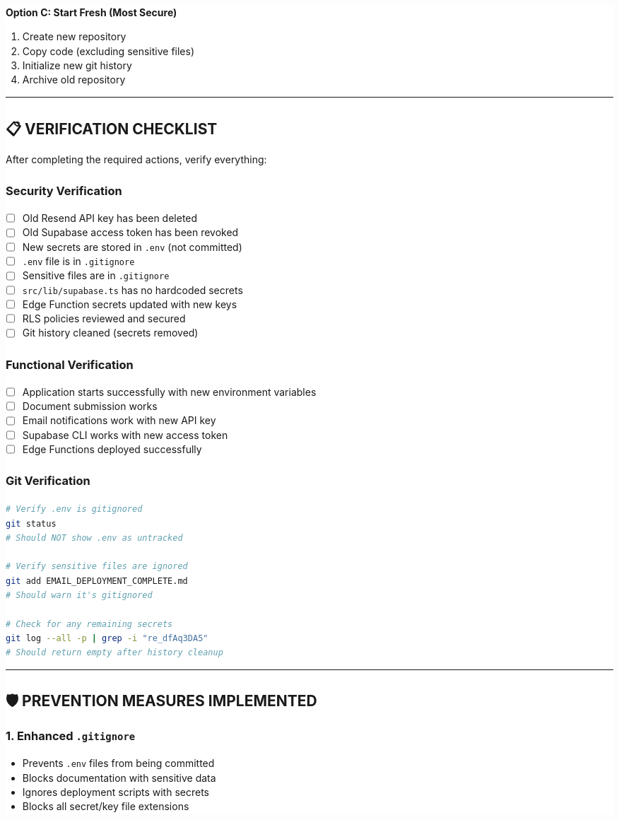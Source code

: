 **Option C: Start Fresh (Most Secure)**
1. Create new repository
2. Copy code (excluding sensitive files)
3. Initialize new git history
4. Archive old repository

---

## 📋 VERIFICATION CHECKLIST

After completing the required actions, verify everything:

### Security Verification
- [ ] Old Resend API key has been deleted
- [ ] Old Supabase access token has been revoked
- [ ] New secrets are stored in `.env` (not committed)
- [ ] `.env` file is in `.gitignore`
- [ ] Sensitive files are in `.gitignore`
- [ ] `src/lib/supabase.ts` has no hardcoded secrets
- [ ] Edge Function secrets updated with new keys
- [ ] RLS policies reviewed and secured
- [ ] Git history cleaned (secrets removed)

### Functional Verification
- [ ] Application starts successfully with new environment variables
- [ ] Document submission works
- [ ] Email notifications work with new API key
- [ ] Supabase CLI works with new access token
- [ ] Edge Functions deployed successfully

### Git Verification
```bash
# Verify .env is gitignored
git status
# Should NOT show .env as untracked

# Verify sensitive files are ignored
git add EMAIL_DEPLOYMENT_COMPLETE.md
# Should warn it's gitignored

# Check for any remaining secrets
git log --all -p | grep -i "re_dfAq3DA5"
# Should return empty after history cleanup
```

---

## 🛡️ PREVENTION MEASURES IMPLEMENTED

### 1. Enhanced `.gitignore`
- Prevents `.env` files from being committed
- Blocks documentation with sensitive data
- Ignores deployment scripts with secrets
- Blocks all secret/key file extensions
